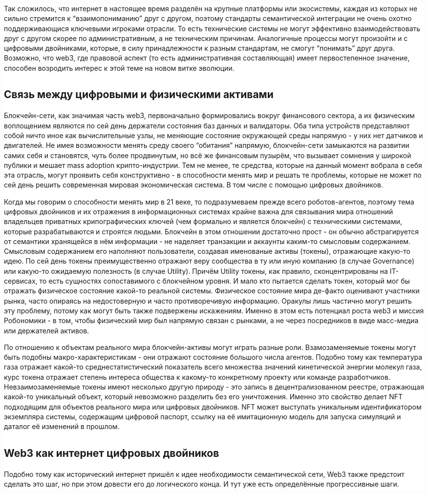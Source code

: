 Так сложилось, что интернет в настоящее время разделён на крупные платформы или экосистемы, каждая из которых не сильно стремится к “взаимопониманию” друг с другом, поэтому стандарты семантической интеграции не очень охотно поддерживающися ключевыми игроками отрасли. То есть технические системы не могут эффективно взаимодействовать друг с другом скорее по административным, а не техническим причинам. Аналогичные процессы могут произойти и с цифровыми двойниками, которые, в силу принадлежности к разным стандартам, не смогут “понимать” друг друга. Возможно, что web3, где правовой аспект (то есть административная составляющая) имеет первостепенное значение, способен возродить интерес к этой теме на новом витке эволюции.

## Связь между цифровыми и физическими активами

Блокчейн-сети, как значимая часть web3, первоначально формировались вокруг финансового сектора, а их физическим воплощением являются по сей день держатели состояния баз данных и валидаторы. Оба типа устройств представляют собой ничто иное как вычислительные узлы, не меняющие состояние окружающей среды напрямую - у них нет датчиков и двигателей. Не имея возможности менять среду своего “обитания” напрямую, блокчейн-сети замыкаются на развитии самих себя и становятся, чуть более продвинутым, но всё же финансовым пузырём, что вызывает сомнения у широкой публики и мешает mass adoption крипто-индустрии. Тем не менее, те средства, которые на данный момент вобрала в себя эта отрасль, могут проявить себя конструктивно - в способности менять мир и решать те проблемы, которые не может по сей день решить современная мировая экономическая система. В том числе с помощью цифровых двойников.

Когда мы говорим о способности менять мир в 21 веке, то подразумеваем прежде всего роботов-агентов, поэтому тема цифровых двойников и их отражения в информационных системах крайне важна для связывания мира отношений владельцев приватных крипографических ключей (чем формально и является блокчейн) с техническими системами, которые разрабатываются и строятся людьми. Блокчейн в этом отношении достаточно прост - он обычно абстрагируется от семантики хранящейся в нём информации - не наделяет транзакции и аккаунты каким-то смысловым содержанием. Смысловым содержанием его наполняют пользователи, создавая именованые активы (токены), отражающие какую-то идею. По сей день токены преимущественно отражают веру сообщества в ту или иную компанию (в случае Governance) или какую-то ожидаемую полезность (в случае Utility). Причём Utility токены, как правило, сконцентрированы на IT-сервисах, то есть сущностях сопоставимого с блокчейном уровня. И мало кто пытается сделать токен, который мог бы отражать физическое состояние какой-то реальной системы. Физическое состояние мира де-факто оценивают участники рынка, часто опираясь на недостоверную и часто противоречивую информацию. Оракулы лишь частично могут решить эту проблему, потому как могут быть также подвержены искажениям. Именно в этом есть потенциал роста web3 и миссия Робономики - в том, чтобы физический мир был напрямую связан с рынками, а не через посредников в виде масс-медиа или держателей активов.

По отношению к объектам реального мира блокчейн-активы могут играть разные роли. Взамозаменяемые токены могут быть подобны макро-характеристикам - они отражают состояние большого числа агентов. Подобно тому как температура газа отражает какой-то среднестатистический показатель всего множества значений кинетической энергии молекул газа, курс токена отражает степень интереса общества к какому-то конкретному проекту или команде разработчиков. Невзаимозаменяемые токены имеют несколько другую природу - это запись в децентрализованном реестре, отражающая какой-то уникальный объект, который невозможно разделить без его уничтожения. Именно это свойство делает NFT подходящим для объектов реального мира или цифровых двойников. NFT может выступать уникальным идентификатором экземпляра системы, содержащим цифровой паспорт, ссылку на её имитационную модель для запуска симуляций и даталог её изменений в прошлом.

## Web3 как интернет цифровых двойников

Подобно тому как исторический интернет пришёл к идее необходимости семантической сети, Web3 также предстоит сделать это шаг, но при этом довести его до логического конца. И тут уже есть определённые прогрессивные шаги.
